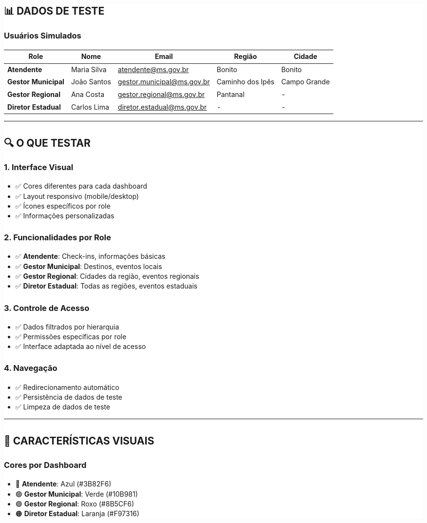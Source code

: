 ## 📊 **DADOS DE TESTE**

### **Usuários Simulados**

| Role | Nome | Email | Região | Cidade |
|------|------|-------|--------|--------|
| **Atendente** | Maria Silva | atendente@ms.gov.br | Bonito | Bonito |
| **Gestor Municipal** | João Santos | gestor.municipal@ms.gov.br | Caminho dos Ipês | Campo Grande |
| **Gestor Regional** | Ana Costa | gestor.regional@ms.gov.br | Pantanal | - |
| **Diretor Estadual** | Carlos Lima | diretor.estadual@ms.gov.br | - | - |

---

## 🔍 **O QUE TESTAR**

### **1. Interface Visual**
- ✅ Cores diferentes para cada dashboard
- ✅ Layout responsivo (mobile/desktop)
- ✅ Ícones específicos por role
- ✅ Informações personalizadas

### **2. Funcionalidades por Role**
- ✅ **Atendente**: Check-ins, informações básicas
- ✅ **Gestor Municipal**: Destinos, eventos locais
- ✅ **Gestor Regional**: Cidades da região, eventos regionais
- ✅ **Diretor Estadual**: Todas as regiões, eventos estaduais

### **3. Controle de Acesso**
- ✅ Dados filtrados por hierarquia
- ✅ Permissões específicas por role
- ✅ Interface adaptada ao nível de acesso

### **4. Navegação**
- ✅ Redirecionamento automático
- ✅ Persistência de dados de teste
- ✅ Limpeza de dados de teste

---

## 🎨 **CARACTERÍSTICAS VISUAIS**

### **Cores por Dashboard**
- 🔵 **Atendente**: Azul (#3B82F6)
- 🟢 **Gestor Municipal**: Verde (#10B981)
- 🟣 **Gestor Regional**: Roxo (#8B5CF6)
- 🟠 **Diretor Estadual**: Laranja (#F97316)
